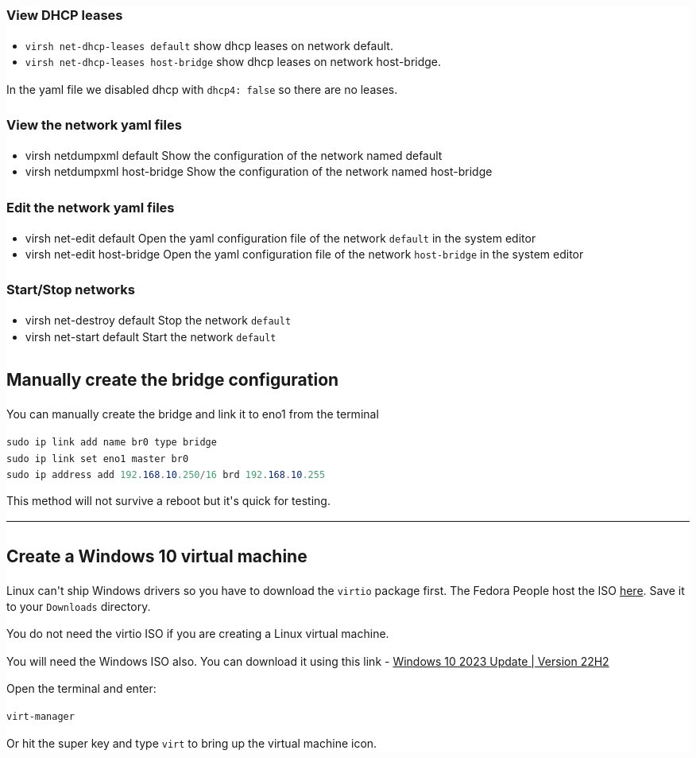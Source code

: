 ### View DHCP leases

- `virsh net-dhcp-leases default` show dhcp leases on network default.
- `virsh net-dhcp-leases host-bridge` show dhcp leases on network host-bridge.

In the yaml file we disabled dhcp with `dhcp4: false` so there are no leases.

### View the network yaml files

- virsh netdumpxml default Show the configuration of the network named default
- virsh netdumpxml host-bridge Show the configuration of the network named host-bridge

### Edit the network yaml files

- virsh net-edit default Open the yaml configuration file of the  network `default` in the system editor
- virsh net-edit host-bridge Open the yaml configuration file of the network `host-bridge` in the system editor

### Start/Stop networks

- virsh net-destroy default Stop the network `default`
- virsh net-start default Start the network `default`

## Manually create the bridge configuration

You can manually create the bridge and link it to eno1 from the terminal

```c# linenums="1"
sudo ip link add name br0 type bridge
sudo ip link set eno1 master br0
sudo ip address add 192.168.10.250/16 brd 192.168.10.255
```

This method will not survive a reboot but it's quick for testing.

----------------------------------------------------------------

## Create a Windows 10 virtual machine

Linux can't ship Windows drivers so you have to download the `virtio` package first. The Fedora People host the ISO [here](https://fedorapeople.org/groups/virt/virtio-win/direct-downloads/stable-virtio/virtio-win.iso). Save it to your `Downloads` directory.

You do not need the virtio ISO if you are creating a Linux virtual machine.

You will need the Windows ISO also. You can download it using this link - [Windows 10 2023 Update | Version 22H2](https://www.microsoft.com/en-us/software-download/windows10ISO)

Open the terminal and enter:

```bash
virt-manager
```

Or hit the super key and type `virt` to bring up the virtual machine icon.
